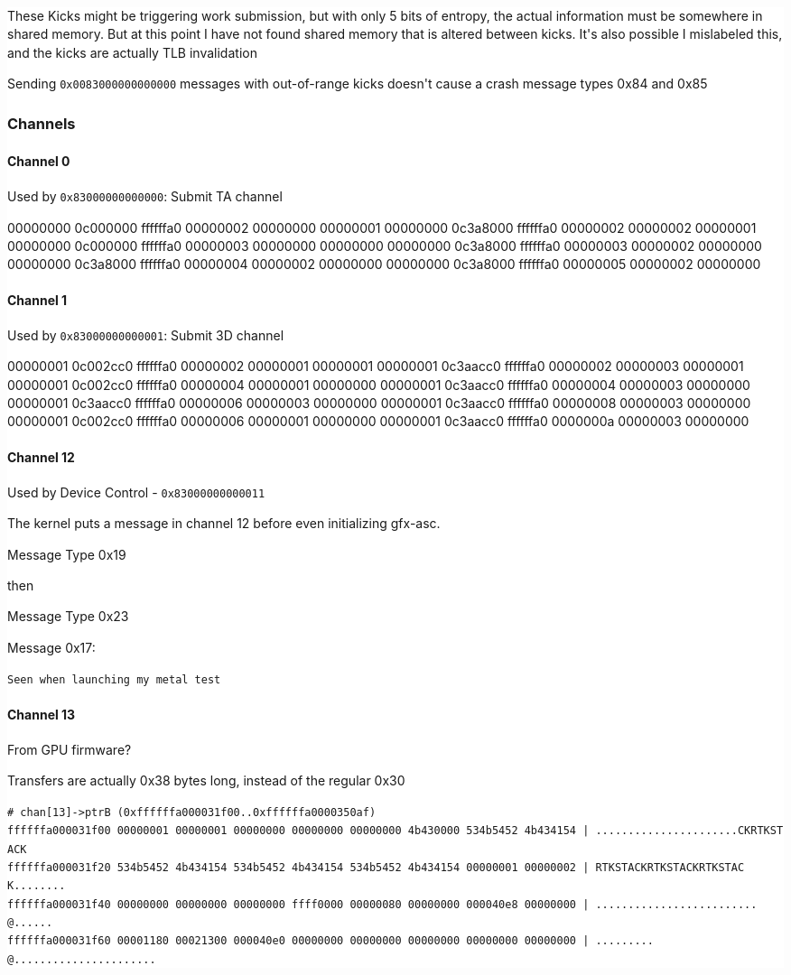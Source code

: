 These Kicks might be triggering work submission, but with only 5 bits of entropy, the actual
information must be somewhere in shared memory. But at this point I have not found shared memory that
is altered between kicks. It's also possible I mislabeled this, and the kicks are actually TLB invalidation

Sending `0x0083000000000000` messages with out-of-range kicks doesn't cause a crash
message types 0x84 and 0x85 

### Channels

#### Channel 0

Used by `0x83000000000000`: Submit TA channel

00000000 0c000000 ffffffa0 00000002 00000000 00000001
00000000 0c3a8000 ffffffa0 00000002 00000002 00000001
00000000 0c000000 ffffffa0 00000003 00000000 00000000
00000000 0c3a8000 ffffffa0 00000003 00000002 00000000
00000000 0c3a8000 ffffffa0 00000004 00000002 00000000
00000000 0c3a8000 ffffffa0 00000005 00000002 00000000

#### Channel 1

Used by `0x83000000000001`: Submit 3D channel

00000001 0c002cc0 ffffffa0 00000002 00000001 00000001
00000001 0c3aacc0 ffffffa0 00000002 00000003 00000001
00000001 0c002cc0 ffffffa0 00000004 00000001 00000000
00000001 0c3aacc0 ffffffa0 00000004 00000003 00000000
00000001 0c3aacc0 ffffffa0 00000006 00000003 00000000
00000001 0c3aacc0 ffffffa0 00000008 00000003 00000000
00000001 0c002cc0 ffffffa0 00000006 00000001 00000000
00000001 0c3aacc0 ffffffa0 0000000a 00000003 00000000

#### Channel 12

Used by Device Control - `0x83000000000011`

The kernel puts a message in channel 12 before even initializing gfx-asc.

Message Type 0x19

then

Message Type 0x23

Message 0x17:

    Seen when launching my metal test

#### Channel 13

From GPU firmware?

Transfers are actually 0x38 bytes long, instead of the regular 0x30

    # chan[13]->ptrB (0xffffffa000031f00..0xffffffa0000350af)
    ffffffa000031f00 00000001 00000001 00000000 00000000 00000000 4b430000 534b5452 4b434154 | ......................CKRTKSTACK
    ffffffa000031f20 534b5452 4b434154 534b5452 4b434154 534b5452 4b434154 00000001 00000002 | RTKSTACKRTKSTACKRTKSTACK........
    ffffffa000031f40 00000000 00000000 00000000 ffff0000 00000080 00000000 000040e8 00000000 | .........................@......
    ffffffa000031f60 00001180 00021300 000040e0 00000000 00000000 00000000 00000000 00000000 | .........@......................
